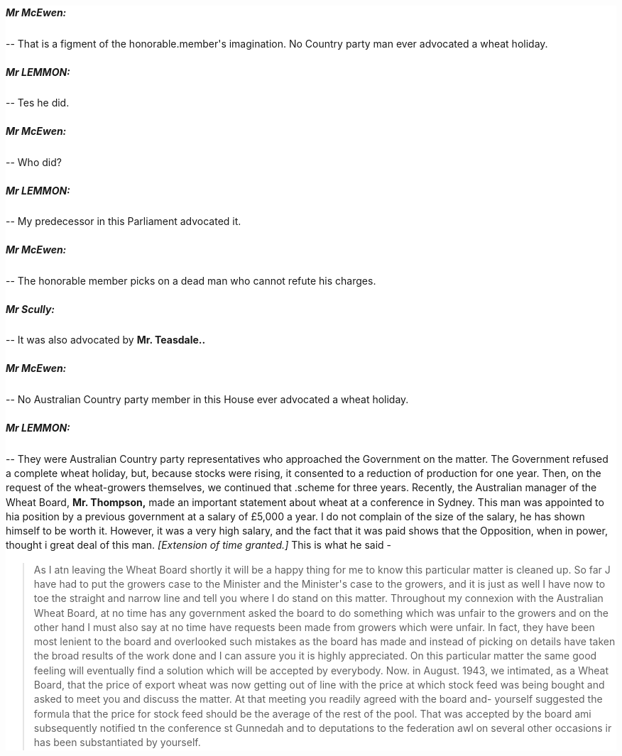 ##### Mr McEwen:

-- That is a figment of the honorable.member's imagination. No Country party man ever advocated a wheat holiday. 

##### Mr LEMMON:

-- Tes he did. 

##### Mr McEwen:

-- Who did? 

##### Mr LEMMON:

-- My predecessor in this Parliament advocated it. 

##### Mr McEwen:

-- The honorable member picks on a dead man who cannot refute his charges. 

##### Mr Scully:

-- It was also advocated by  **Mr. Teasdale..** 

##### Mr McEwen:

-- No Australian Country party member in this House ever advocated a wheat holiday. 

##### Mr LEMMON:

-- They were Australian Country party representatives who approached the Government on the matter. The Government refused a complete wheat holiday, but, because stocks were rising, it consented to a reduction of production for one year. Then, on the request of the wheat-growers themselves, we continued that .scheme for three years. Recently, the Australian manager of the Wheat Board,  **Mr. Thompson,**  made an important statement about wheat at a conference in Sydney. This man was appointed to hia position by a previous government at a salary of £5,000 a year. I do not complain of the size of the salary, he has shown himself to be worth it. However, it was a very high salary, and the fact that it was paid shows that the Opposition, when in power, thought i great deal of this man.  *[Extension of time granted.]*  This is what he said - 

  >As I atn leaving the Wheat Board shortly it will be a happy thing for me to know this particular matter is cleaned up. So far J have had to put the growers case to the Minister and the Minister's case to the growers, and it is just as well I have now to toe the straight and narrow line and tell you where I do stand on this matter. Throughout my connexion with the Australian Wheat Board, at no time has any government asked the board to do something which was unfair to the growers and on the other hand I must also say at no time have requests been made from growers which were unfair. In fact, they have been most lenient to the board and overlooked such mistakes as the board has made and instead of picking on details have taken the broad results of the work done and I can assure you it is highly appreciated. On this particular matter the same good feeling will eventually find a solution which will be accepted by everybody. Now. in August. 1943, we intimated, as a Wheat Board, that the price of export wheat was now getting out of line with the price at which stock feed was being bought and asked to meet you and discuss the matter. At that meeting you readily agreed with the board and- yourself suggested the formula that the price for stock feed should be the average of the rest of the pool. That was accepted by the board ami subsequently notified tn the conference st Gunnedah and to deputations to the federation awl on several other occasions ir has been substantiated by yourself.  
  >